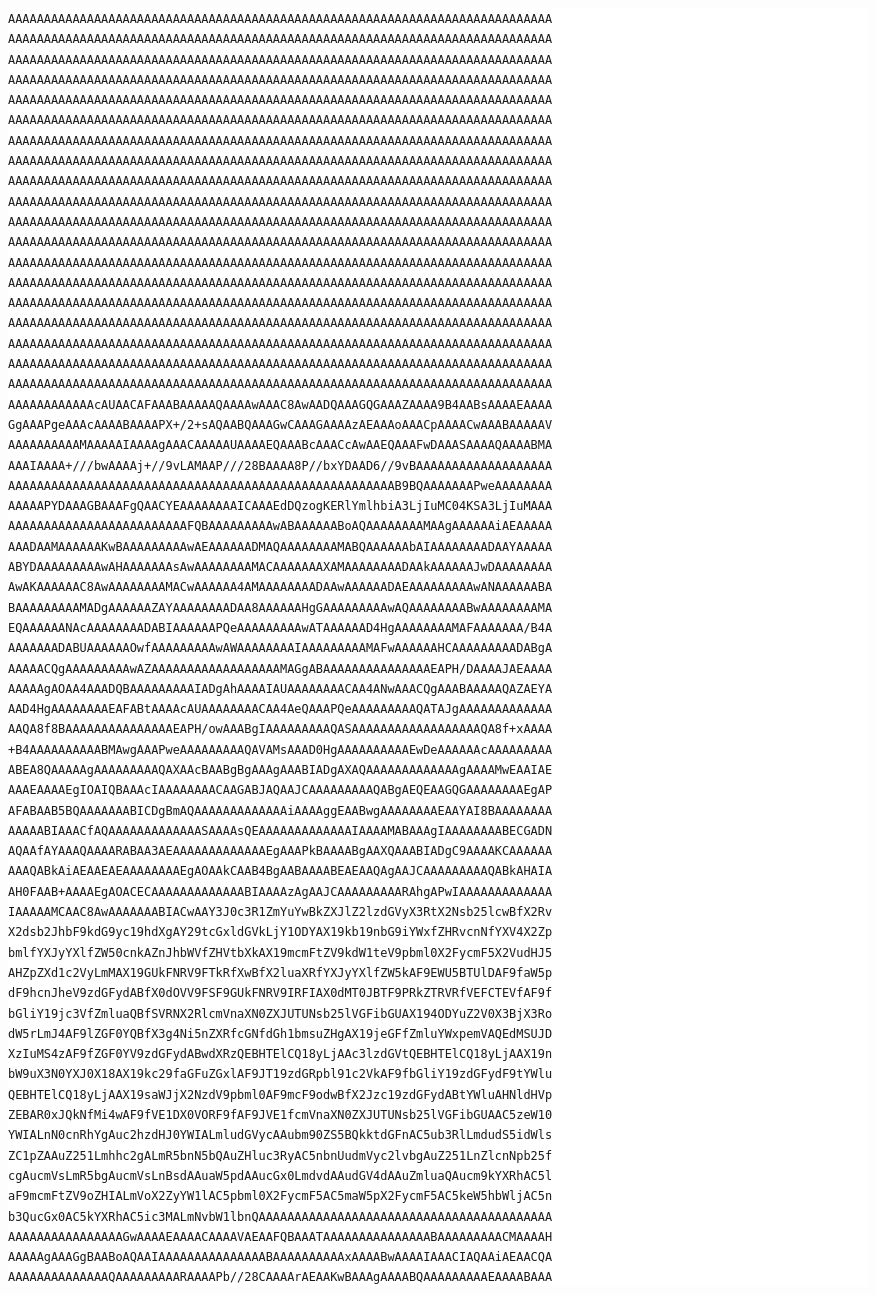 ```text
AAAAAAAAAAAAAAAAAAAAAAAAAAAAAAAAAAAAAAAAAAAAAAAAAAAAAAAAAAAAAAAAAAAAAAAAAAAA
AAAAAAAAAAAAAAAAAAAAAAAAAAAAAAAAAAAAAAAAAAAAAAAAAAAAAAAAAAAAAAAAAAAAAAAAAAAA
AAAAAAAAAAAAAAAAAAAAAAAAAAAAAAAAAAAAAAAAAAAAAAAAAAAAAAAAAAAAAAAAAAAAAAAAAAAA
AAAAAAAAAAAAAAAAAAAAAAAAAAAAAAAAAAAAAAAAAAAAAAAAAAAAAAAAAAAAAAAAAAAAAAAAAAAA
AAAAAAAAAAAAAAAAAAAAAAAAAAAAAAAAAAAAAAAAAAAAAAAAAAAAAAAAAAAAAAAAAAAAAAAAAAAA
AAAAAAAAAAAAAAAAAAAAAAAAAAAAAAAAAAAAAAAAAAAAAAAAAAAAAAAAAAAAAAAAAAAAAAAAAAAA
AAAAAAAAAAAAAAAAAAAAAAAAAAAAAAAAAAAAAAAAAAAAAAAAAAAAAAAAAAAAAAAAAAAAAAAAAAAA
AAAAAAAAAAAAAAAAAAAAAAAAAAAAAAAAAAAAAAAAAAAAAAAAAAAAAAAAAAAAAAAAAAAAAAAAAAAA
AAAAAAAAAAAAAAAAAAAAAAAAAAAAAAAAAAAAAAAAAAAAAAAAAAAAAAAAAAAAAAAAAAAAAAAAAAAA
AAAAAAAAAAAAAAAAAAAAAAAAAAAAAAAAAAAAAAAAAAAAAAAAAAAAAAAAAAAAAAAAAAAAAAAAAAAA
AAAAAAAAAAAAAAAAAAAAAAAAAAAAAAAAAAAAAAAAAAAAAAAAAAAAAAAAAAAAAAAAAAAAAAAAAAAA
AAAAAAAAAAAAAAAAAAAAAAAAAAAAAAAAAAAAAAAAAAAAAAAAAAAAAAAAAAAAAAAAAAAAAAAAAAAA
AAAAAAAAAAAAAAAAAAAAAAAAAAAAAAAAAAAAAAAAAAAAAAAAAAAAAAAAAAAAAAAAAAAAAAAAAAAA
AAAAAAAAAAAAAAAAAAAAAAAAAAAAAAAAAAAAAAAAAAAAAAAAAAAAAAAAAAAAAAAAAAAAAAAAAAAA
AAAAAAAAAAAAAAAAAAAAAAAAAAAAAAAAAAAAAAAAAAAAAAAAAAAAAAAAAAAAAAAAAAAAAAAAAAAA
AAAAAAAAAAAAAAAAAAAAAAAAAAAAAAAAAAAAAAAAAAAAAAAAAAAAAAAAAAAAAAAAAAAAAAAAAAAA
AAAAAAAAAAAAAAAAAAAAAAAAAAAAAAAAAAAAAAAAAAAAAAAAAAAAAAAAAAAAAAAAAAAAAAAAAAAA
AAAAAAAAAAAAAAAAAAAAAAAAAAAAAAAAAAAAAAAAAAAAAAAAAAAAAAAAAAAAAAAAAAAAAAAAAAAA
AAAAAAAAAAAAAAAAAAAAAAAAAAAAAAAAAAAAAAAAAAAAAAAAAAAAAAAAAAAAAAAAAAAAAAAAAAAA
AAAAAAAAAAAAcAUAACAFAAABAAAAAQAAAAwAAAC8AwAADQAAAGQGAAAZAAAA9B4AABsAAAAEAAAA
GgAAAPgeAAAcAAAABAAAAPX+/2+sAQAABQAAAGwCAAAGAAAAzAEAAAoAAACpAAAACwAAABAAAAAV
AAAAAAAAAAMAAAAAIAAAAgAAACAAAAAUAAAAEQAAABcAAACcAwAAEQAAAFwDAAASAAAAQAAAABMA
AAAIAAAA+///bwAAAAj+//9vLAMAAP///28BAAAA8P//bxYDAAD6//9vBAAAAAAAAAAAAAAAAAAA
AAAAAAAAAAAAAAAAAAAAAAAAAAAAAAAAAAAAAAAAAAAAAAAAAAAAAAB9BQAAAAAAAPweAAAAAAAA
AAAAAPYDAAAGBAAAFgQAACYEAAAAAAAAICAAAEdDQzogKERlYmlhbiA3LjIuMC04KSA3LjIuMAAA
AAAAAAAAAAAAAAAAAAAAAAAAAFQBAAAAAAAAAwABAAAAAABoAQAAAAAAAAMAAgAAAAAAiAEAAAAA
AAADAAMAAAAAAKwBAAAAAAAAAwAEAAAAAADMAQAAAAAAAAMABQAAAAAAbAIAAAAAAAADAAYAAAAA
ABYDAAAAAAAAAwAHAAAAAAAsAwAAAAAAAAMACAAAAAAAXAMAAAAAAAADAAkAAAAAAJwDAAAAAAAA
AwAKAAAAAAC8AwAAAAAAAAMACwAAAAAA4AMAAAAAAAADAAwAAAAAADAEAAAAAAAAAwANAAAAAABA
BAAAAAAAAAMADgAAAAAAZAYAAAAAAAADAA8AAAAAAHgGAAAAAAAAAwAQAAAAAAAABwAAAAAAAAMA
EQAAAAAANAcAAAAAAAADABIAAAAAAPQeAAAAAAAAAwATAAAAAAD4HgAAAAAAAAMAFAAAAAAA/B4A
AAAAAAADABUAAAAAAOwfAAAAAAAAAwAWAAAAAAAAIAAAAAAAAAMAFwAAAAAAHCAAAAAAAAADABgA
AAAAACQgAAAAAAAAAwAZAAAAAAAAAAAAAAAAAAMAGgABAAAAAAAAAAAAAAAEAPH/DAAAAJAEAAAA
AAAAAgAOAA4AAADQBAAAAAAAAAIADgAhAAAAIAUAAAAAAAACAA4ANwAAACQgAAABAAAAAQAZAEYA
AAD4HgAAAAAAAAEAFABtAAAAcAUAAAAAAAACAA4AeQAAAPQeAAAAAAAAAQATAJgAAAAAAAAAAAAA
AAQA8f8BAAAAAAAAAAAAAAAEAPH/owAAABgIAAAAAAAAAQASAAAAAAAAAAAAAAAAAAQA8f+xAAAA
+B4AAAAAAAAAABMAwgAAAPweAAAAAAAAAQAVAMsAAAD0HgAAAAAAAAAAEwDeAAAAAAcAAAAAAAAA
ABEA8QAAAAAgAAAAAAAAAQAXAAcBAABgBgAAAgAAABIADgAXAQAAAAAAAAAAAAAgAAAAMwEAAIAE
AAAEAAAAEgIOAIQBAAAcIAAAAAAAACAAGABJAQAAJCAAAAAAAAAQABgAEQEAAGQGAAAAAAAAEgAP
AFABAAB5BQAAAAAAABICDgBmAQAAAAAAAAAAAAAiAAAAggEAABwgAAAAAAAAEAAYAI8BAAAAAAAA
AAAAABIAAACfAQAAAAAAAAAAAAASAAAAsQEAAAAAAAAAAAAAIAAAAMABAAAgIAAAAAAAABECGADN
AQAAfAYAAAQAAAARABAA3AEAAAAAAAAAAAAAEgAAAPkBAAAABgAAXQAAABIADgC9AAAAKCAAAAAA
AAAQABkAiAEAAEAEAAAAAAAAEgAOAAkCAAB4BgAABAAAABEAEAAQAgAAJCAAAAAAAAAQABkAHAIA
AH0FAAB+AAAAEgAOACECAAAAAAAAAAAAABIAAAAzAgAAJCAAAAAAAAARAhgAPwIAAAAAAAAAAAAA
IAAAAAMCAAC8AwAAAAAAABIACwAAY3J0c3R1ZmYuYwBkZXJlZ2lzdGVyX3RtX2Nsb25lcwBfX2Rv
X2dsb2JhbF9kdG9yc19hdXgAY29tcGxldGVkLjY1ODYAX19kb19nbG9iYWxfZHRvcnNfYXV4X2Zp
bmlfYXJyYXlfZW50cnkAZnJhbWVfZHVtbXkAX19mcmFtZV9kdW1teV9pbml0X2FycmF5X2VudHJ5
AHZpZXd1c2VyLmMAX19GUkFNRV9FTkRfXwBfX2luaXRfYXJyYXlfZW5kAF9EWU5BTUlDAF9faW5p
dF9hcnJheV9zdGFydABfX0dOVV9FSF9GUkFNRV9IRFIAX0dMT0JBTF9PRkZTRVRfVEFCTEVfAF9f
bGliY19jc3VfZmluaQBfSVRNX2RlcmVnaXN0ZXJUTUNsb25lVGFibGUAX194ODYuZ2V0X3BjX3Ro
dW5rLmJ4AF9lZGF0YQBfX3g4Ni5nZXRfcGNfdGh1bmsuZHgAX19jeGFfZmluYWxpemVAQEdMSUJD
XzIuMS4zAF9fZGF0YV9zdGFydABwdXRzQEBHTElCQ18yLjAAc3lzdGVtQEBHTElCQ18yLjAAX19n
bW9uX3N0YXJ0X18AX19kc29faGFuZGxlAF9JT19zdGRpbl91c2VkAF9fbGliY19zdGFydF9tYWlu
QEBHTElCQ18yLjAAX19saWJjX2NzdV9pbml0AF9mcF9odwBfX2Jzc19zdGFydABtYWluAHNldHVp
ZEBAR0xJQkNfMi4wAF9fVE1DX0VORF9fAF9JVE1fcmVnaXN0ZXJUTUNsb25lVGFibGUAAC5zeW10
YWIALnN0cnRhYgAuc2hzdHJ0YWIALmludGVycAAubm90ZS5BQkktdGFnAC5ub3RlLmdudS5idWls
ZC1pZAAuZ251Lmhhc2gALmR5bnN5bQAuZHluc3RyAC5nbnUudmVyc2lvbgAuZ251LnZlcnNpb25f
cgAucmVsLmR5bgAucmVsLnBsdAAuaW5pdAAucGx0LmdvdAAudGV4dAAuZmluaQAucm9kYXRhAC5l
aF9mcmFtZV9oZHIALmVoX2ZyYW1lAC5pbml0X2FycmF5AC5maW5pX2FycmF5AC5keW5hbWljAC5n
b3QucGx0AC5kYXRhAC5ic3MALmNvbW1lbnQAAAAAAAAAAAAAAAAAAAAAAAAAAAAAAAAAAAAAAAAA
AAAAAAAAAAAAAAAAGwAAAAEAAAACAAAAVAEAAFQBAAATAAAAAAAAAAAAAAABAAAAAAAAACMAAAAH
AAAAAgAAAGgBAABoAQAAIAAAAAAAAAAAAAAABAAAAAAAAAAxAAAABwAAAAIAAACIAQAAiAEAACQA
AAAAAAAAAAAAAAQAAAAAAAAARAAAAPb//28CAAAArAEAAKwBAAAgAAAABQAAAAAAAAAEAAAABAAA
```